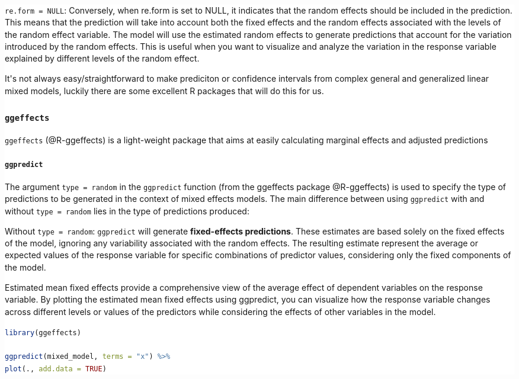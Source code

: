 `re.form = NULL`: Conversely, when re.form is set to NULL, it indicates that the random effects should be included in the prediction. This means that the prediction will take into account both the fixed effects and the random effects associated with the levels of the random effect variable. The model will use the estimated random effects to generate predictions that account for the variation introduced by the random effects. This is useful when you want to visualize and analyze the variation in the response variable explained by different levels of the random effect.




It's not always easy/straightforward to make prediciton or confidence intervals from complex general and generalized linear mixed models, luckily there are some excellent R packages that will do this for us. 

### `ggeffects`

`ggeffects` (@R-ggeffects) is a light-weight package that aims at easily calculating marginal effects and adjusted predictions

#### `ggpredict`

The argument `type = random` in the `ggpredict` function (from the ggeffects package @R-ggeffects) is used to specify the type of predictions to be generated in the context of mixed effects models. The main difference between using `ggpredict` with and without `type = random` lies in the type of predictions produced:

Without `type = random`: `ggpredict` will generate **fixed-effects predictions**. These estimates are based solely on the fixed effects of the model, ignoring any variability associated with the random effects. The resulting estimate represent the average or expected values of the response variable for specific combinations of predictor values, considering only the fixed components of the model.

Estimated mean fixed effects provide a comprehensive view of the average effect of dependent variables on the response variable. By plotting the estimated mean fixed effects using ggpredict, you can visualize how the response variable changes across different levels or values of the predictors while considering the effects of other variables in the model.


```r
library(ggeffects)

ggpredict(mixed_model, terms = "x") %>% 
plot(., add.data = TRUE)
```
